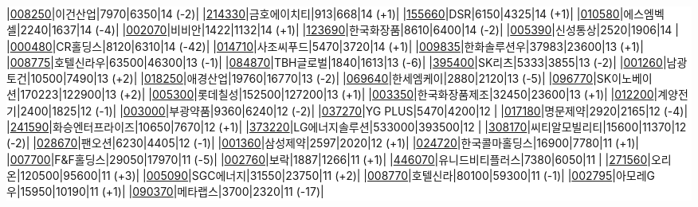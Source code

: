 |[008250](https://finance.daum.net/quotes/A008250)|이건산업|7970|6350|14 (-2)|
|[214330](https://finance.daum.net/quotes/A214330)|금호에이치티|913|668|14 (+1)|
|[155660](https://finance.daum.net/quotes/A155660)|DSR|6150|4325|14 (+1)|
|[010580](https://finance.daum.net/quotes/A010580)|에스엠벡셀|2240|1637|14 (-4)|
|[002070](https://finance.daum.net/quotes/A002070)|비비안|1422|1132|14 (+1)|
|[123690](https://finance.daum.net/quotes/A123690)|한국화장품|8610|6400|14 (-2)|
|[005390](https://finance.daum.net/quotes/A005390)|신성통상|2520|1906|14 |
|[000480](https://finance.daum.net/quotes/A000480)|CR홀딩스|8120|6310|14 (-42)|
|[014710](https://finance.daum.net/quotes/A014710)|사조씨푸드|5470|3720|14 (+1)|
|[009835](https://finance.daum.net/quotes/A009835)|한화솔루션우|37983|23600|13 (+1)|
|[008775](https://finance.daum.net/quotes/A008775)|호텔신라우|63500|46300|13 (-1)|
|[084870](https://finance.daum.net/quotes/A084870)|TBH글로벌|1840|1613|13 (-6)|
|[395400](https://finance.daum.net/quotes/A395400)|SK리츠|5333|3855|13 (-2)|
|[001260](https://finance.daum.net/quotes/A001260)|남광토건|10500|7490|13 (+2)|
|[018250](https://finance.daum.net/quotes/A018250)|애경산업|19760|16770|13 (-2)|
|[069640](https://finance.daum.net/quotes/A069640)|한세엠케이|2880|2120|13 (-5)|
|[096770](https://finance.daum.net/quotes/A096770)|SK이노베이션|170223|122900|13 (+2)|
|[005300](https://finance.daum.net/quotes/A005300)|롯데칠성|152500|127200|13 (+1)|
|[003350](https://finance.daum.net/quotes/A003350)|한국화장품제조|32450|23600|13 (+1)|
|[012200](https://finance.daum.net/quotes/A012200)|계양전기|2400|1825|12 (-1)|
|[003000](https://finance.daum.net/quotes/A003000)|부광약품|9360|6240|12 (-2)|
|[037270](https://finance.daum.net/quotes/A037270)|YG PLUS|5470|4200|12 |
|[017180](https://finance.daum.net/quotes/A017180)|명문제약|2920|2165|12 (-4)|
|[241590](https://finance.daum.net/quotes/A241590)|화승엔터프라이즈|10650|7670|12 (+1)|
|[373220](https://finance.daum.net/quotes/A373220)|LG에너지솔루션|533000|393500|12 |
|[308170](https://finance.daum.net/quotes/A308170)|씨티알모빌리티|15600|11370|12 (-2)|
|[028670](https://finance.daum.net/quotes/A028670)|팬오션|6230|4405|12 (-1)|
|[001360](https://finance.daum.net/quotes/A001360)|삼성제약|2597|2020|12 (+1)|
|[024720](https://finance.daum.net/quotes/A024720)|한국콜마홀딩스|16900|7780|11 (+1)|
|[007700](https://finance.daum.net/quotes/A007700)|F&F홀딩스|29050|17970|11 (-5)|
|[002760](https://finance.daum.net/quotes/A002760)|보락|1887|1266|11 (+1)|
|[446070](https://finance.daum.net/quotes/A446070)|유니드비티플러스|7380|6050|11 |
|[271560](https://finance.daum.net/quotes/A271560)|오리온|120500|95600|11 (+3)|
|[005090](https://finance.daum.net/quotes/A005090)|SGC에너지|31550|23750|11 (+2)|
|[008770](https://finance.daum.net/quotes/A008770)|호텔신라|80100|59300|11 (-1)|
|[002795](https://finance.daum.net/quotes/A002795)|아모레G우|15950|10190|11 (+1)|
|[090370](https://finance.daum.net/quotes/A090370)|메타랩스|3700|2320|11 (-17)|
